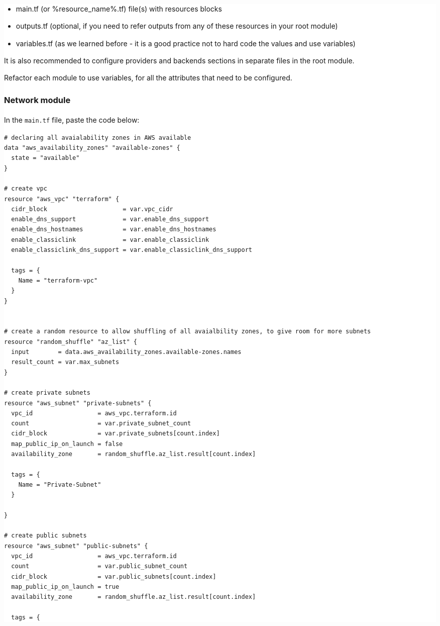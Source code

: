 - main.tf (or %resource_name%.tf) file(s) with resources blocks

- outputs.tf (optional, if you need to refer outputs from any of these resources in your root module)

- variables.tf (as we learned before - it is a good practice not to hard code the values and use variables)

It is also recommended to configure providers and backends sections in separate files in the root module.

Refactor each module to use variables, for all the attributes that need to be configured.

###  Network module
In the `main.tf` file, paste the code below:
```
# declaring all avaialability zones in AWS available
data "aws_availability_zones" "available-zones" {
  state = "available"
}

# create vpc
resource "aws_vpc" "terraform" {
  cidr_block                     = var.vpc_cidr
  enable_dns_support             = var.enable_dns_support
  enable_dns_hostnames           = var.enable_dns_hostnames
  enable_classiclink             = var.enable_classiclink
  enable_classiclink_dns_support = var.enable_classiclink_dns_support

  tags = {
    Name = "terraform-vpc"
  }
}


# create a random resource to allow shuffling of all avaialbility zones, to give room for more subnets
resource "random_shuffle" "az_list" {
  input        = data.aws_availability_zones.available-zones.names
  result_count = var.max_subnets
}

# create private subnets
resource "aws_subnet" "private-subnets" {
  vpc_id                  = aws_vpc.terraform.id
  count                   = var.private_subnet_count
  cidr_block              = var.private_subnets[count.index]
  map_public_ip_on_launch = false
  availability_zone       = random_shuffle.az_list.result[count.index]

  tags = {
    Name = "Private-Subnet"
  }

}

# create public subnets
resource "aws_subnet" "public-subnets" {
  vpc_id                  = aws_vpc.terraform.id
  count                   = var.public_subnet_count
  cidr_block              = var.public_subnets[count.index]
  map_public_ip_on_launch = true
  availability_zone       = random_shuffle.az_list.result[count.index]

  tags = {
```